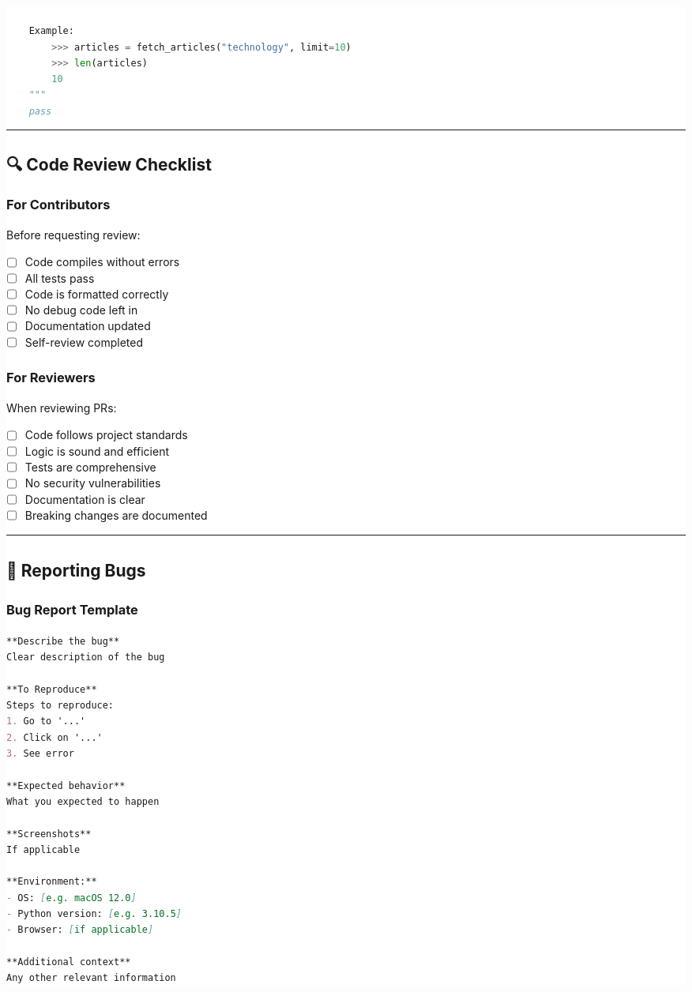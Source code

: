 ```python
        
    Example:
        >>> articles = fetch_articles("technology", limit=10)
        >>> len(articles)
        10
    """
    pass
```

---

## 🔍 Code Review Checklist

### For Contributors

Before requesting review:
- [ ] Code compiles without errors
- [ ] All tests pass
- [ ] Code is formatted correctly
- [ ] No debug code left in
- [ ] Documentation updated
- [ ] Self-review completed

### For Reviewers

When reviewing PRs:
- [ ] Code follows project standards
- [ ] Logic is sound and efficient
- [ ] Tests are comprehensive
- [ ] No security vulnerabilities
- [ ] Documentation is clear
- [ ] Breaking changes are documented

---

## 🐛 Reporting Bugs

### Bug Report Template

```markdown
**Describe the bug**
Clear description of the bug

**To Reproduce**
Steps to reproduce:
1. Go to '...'
2. Click on '...'
3. See error

**Expected behavior**
What you expected to happen

**Screenshots**
If applicable

**Environment:**
- OS: [e.g. macOS 12.0]
- Python version: [e.g. 3.10.5]
- Browser: [if applicable]

**Additional context**
Any other relevant information
```
